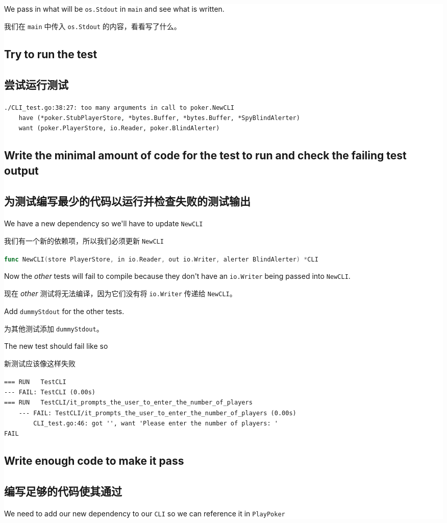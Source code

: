 We pass in what will be `os.Stdout` in `main` and see what is written.

我们在 `main` 中传入 `os.Stdout` 的内容，看看写了什么。

## Try to run the test

## 尝试运行测试

```
./CLI_test.go:38:27: too many arguments in call to poker.NewCLI
    have (*poker.StubPlayerStore, *bytes.Buffer, *bytes.Buffer, *SpyBlindAlerter)
    want (poker.PlayerStore, io.Reader, poker.BlindAlerter)
```

## Write the minimal amount of code for the test to run and check the failing test output

## 为测试编写最少的代码以运行并检查失败的测试输出

We have a new dependency so we'll have to update `NewCLI`

我们有一个新的依赖项，所以我们必须更新 `NewCLI`

```go
func NewCLI(store PlayerStore, in io.Reader, out io.Writer, alerter BlindAlerter) *CLI
```

Now the _other_ tests will fail to compile because they don't have an `io.Writer` being passed into `NewCLI`.

现在 _other_ 测试将无法编译，因为它们没有将 `io.Writer` 传递给 `NewCLI`。

Add `dummyStdout` for the other tests.

为其他测试添加 `dummyStdout`。

The new test should fail like so

新测试应该像这样失败

```
=== RUN   TestCLI
--- FAIL: TestCLI (0.00s)
=== RUN   TestCLI/it_prompts_the_user_to_enter_the_number_of_players
    --- FAIL: TestCLI/it_prompts_the_user_to_enter_the_number_of_players (0.00s)
        CLI_test.go:46: got '', want 'Please enter the number of players: '
FAIL
```

## Write enough code to make it pass

## 编写足够的代码使其通过

We need to add our new dependency to our `CLI` so we can reference it in `PlayPoker`
